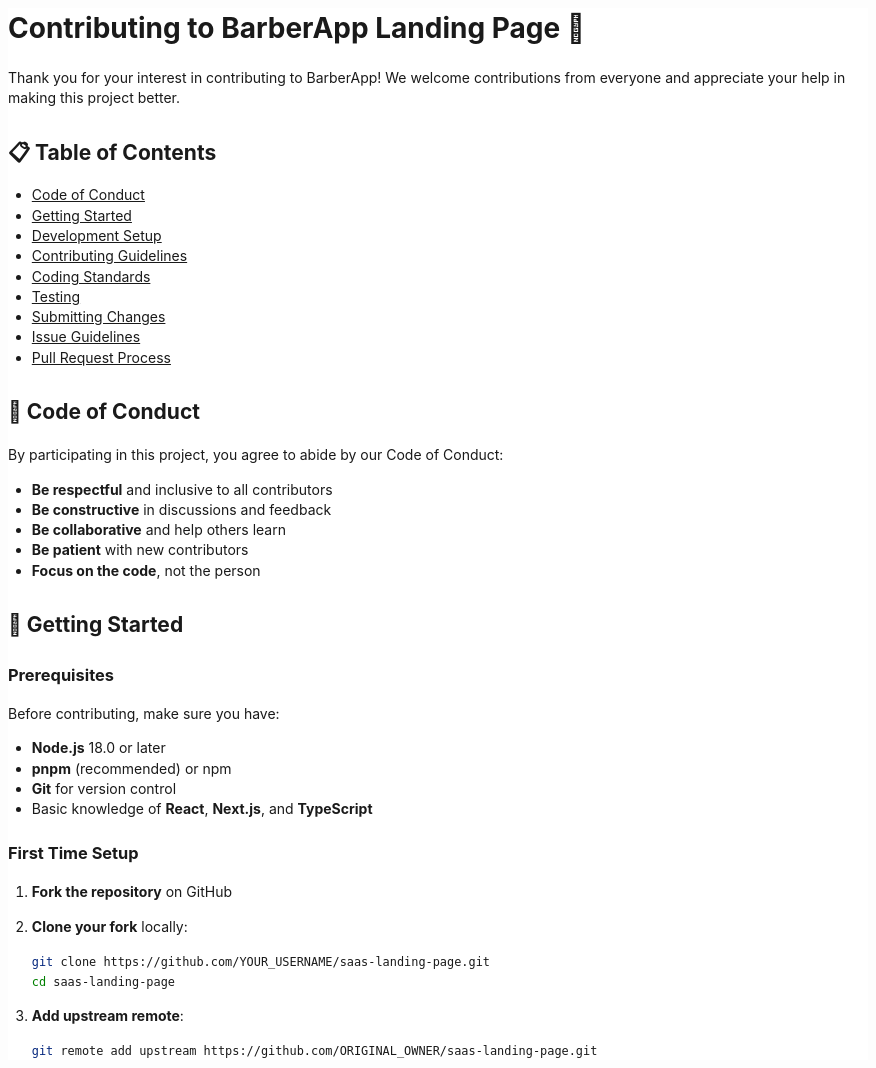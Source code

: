 # Contributing to BarberApp Landing Page 🤝

Thank you for your interest in contributing to BarberApp! We welcome contributions from everyone and appreciate your help in making this project better.

## 📋 Table of Contents

- [Code of Conduct](#code-of-conduct)
- [Getting Started](#getting-started)
- [Development Setup](#development-setup)
- [Contributing Guidelines](#contributing-guidelines)
- [Coding Standards](#coding-standards)
- [Testing](#testing)
- [Submitting Changes](#submitting-changes)
- [Issue Guidelines](#issue-guidelines)
- [Pull Request Process](#pull-request-process)

## 📜 Code of Conduct

By participating in this project, you agree to abide by our Code of Conduct:

- **Be respectful** and inclusive to all contributors
- **Be constructive** in discussions and feedback
- **Be collaborative** and help others learn
- **Be patient** with new contributors
- **Focus on the code**, not the person

## 🚀 Getting Started

### Prerequisites

Before contributing, make sure you have:

- **Node.js** 18.0 or later
- **pnpm** (recommended) or npm
- **Git** for version control
- Basic knowledge of **React**, **Next.js**, and **TypeScript**

### First Time Setup

1. **Fork the repository** on GitHub
2. **Clone your fork** locally:
   ```bash
   git clone https://github.com/YOUR_USERNAME/saas-landing-page.git
   cd saas-landing-page
   ```

3. **Add upstream remote**:
   ```bash
   git remote add upstream https://github.com/ORIGINAL_OWNER/saas-landing-page.git
   ```
